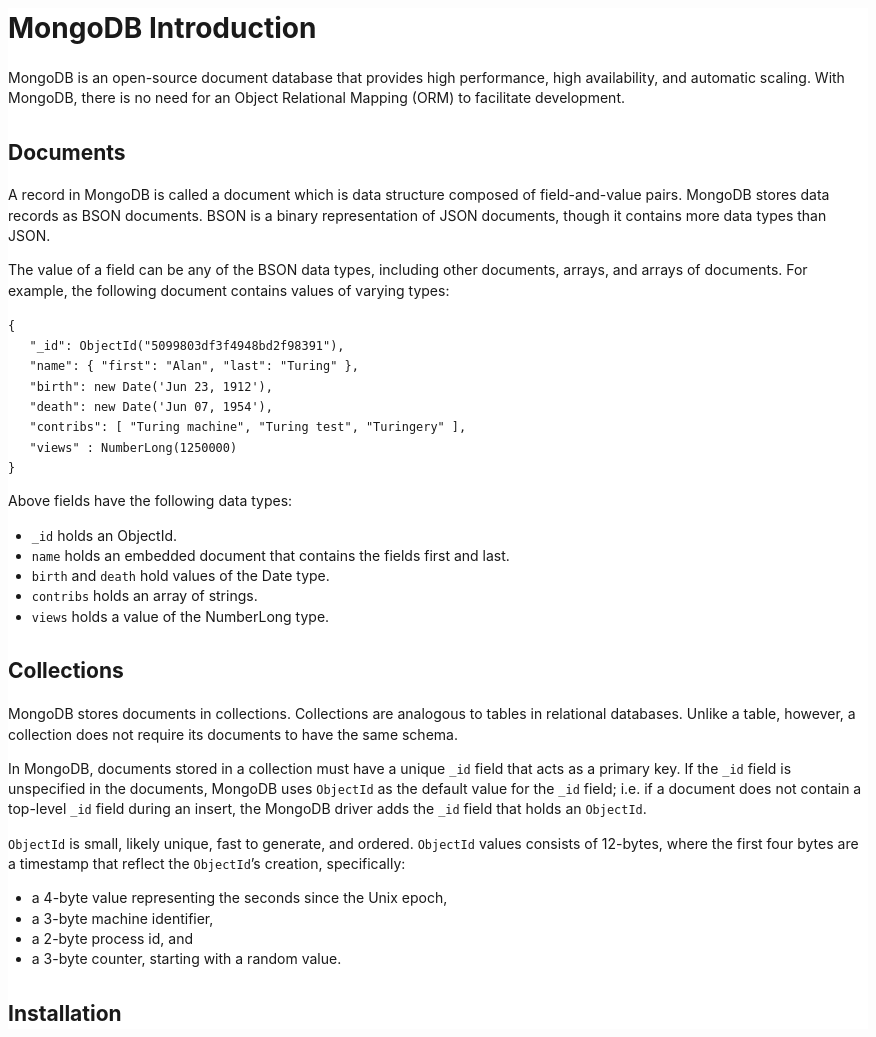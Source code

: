 # MongoDB Introduction
MongoDB is an open-source document database that provides high performance, high availability, and automatic scaling. With MongoDB, there is no need for an Object Relational Mapping (ORM) to facilitate development.

## Documents
A record in MongoDB is called a document which is data structure composed of field-and-value pairs. MongoDB stores data records as BSON documents. BSON is a binary representation of JSON documents, though it contains more data types than JSON.

The value of a field can be any of the BSON data types, including other documents, arrays, and arrays of documents. For example, the following document contains values of varying types:


```
{
   "_id": ObjectId("5099803df3f4948bd2f98391"),
   "name": { "first": "Alan", "last": "Turing" },
   "birth": new Date('Jun 23, 1912'),
   "death": new Date('Jun 07, 1954'),
   "contribs": [ "Turing machine", "Turing test", "Turingery" ],
   "views" : NumberLong(1250000)
}
```

Above fields have the following data types:

- `_id` holds an ObjectId.
- `name` holds an embedded document that contains the fields first and last.
- `birth` and `death` hold values of the Date type.
- `contribs` holds an array of strings.
- `views` holds a value of the NumberLong type.

## Collections

MongoDB stores documents in collections. Collections are analogous to tables in relational databases. Unlike a table, however, a collection does not require its documents to have the same schema.

In MongoDB, documents stored in a collection must have a unique `_id` field that acts as a primary key.  If the `_id` field is unspecified in the documents, MongoDB uses `ObjectId` as the default value for the `_id` field; i.e. if a document does not contain a top-level `_id` field during an insert, the MongoDB driver adds the `_id` field that holds an `ObjectId`.

`ObjectId` is small, likely unique, fast to generate, and ordered. `ObjectId` values consists of 12-bytes, where the first four bytes are a timestamp that reflect the `ObjectId`’s creation, specifically:

- a 4-byte value representing the seconds since the Unix epoch,
- a 3-byte machine identifier,
- a 2-byte process id, and
- a 3-byte counter, starting with a random value.

## Installation

